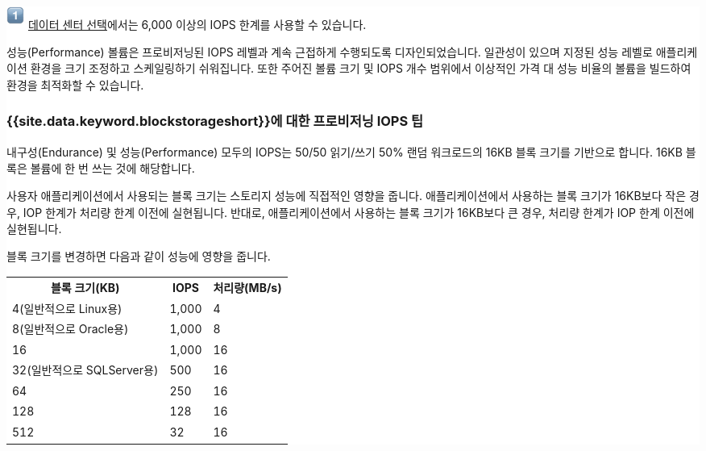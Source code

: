<sup>![각주](/images/numberone.png)</sup> [데이터 센터 선택](new-ibm-block-and-file-storage-location-and-features.html)에서는 6,000 이상의 IOPS 한계를 사용할 수 있습니다.


성능(Performance) 볼륨은 프로비저닝된 IOPS 레벨과 계속 근접하게 수행되도록 디자인되었습니다. 일관성이 있으며 지정된 성능 레벨로 애플리케이션 환경을 크기 조정하고 스케일링하기 쉬워집니다. 또한 주어진 볼륨 크기 및 IOPS 개수 범위에서 이상적인 가격 대 성능 비율의 볼륨을 빌드하여 환경을 최적화할 수 있습니다.

### {{site.data.keyword.blockstorageshort}}에 대한 프로비저닝 IOPS 팁

내구성(Endurance) 및 성능(Performance) 모두의 IOPS는 50/50 읽기/쓰기 50% 랜덤 워크로드의 16KB 블록 크기를 기반으로 합니다. 16KB 블록은 볼륨에 한 번 쓰는 것에 해당합니다.

사용자 애플리케이션에서 사용되는 블록 크기는 스토리지 성능에 직접적인 영향을 줍니다.  애플리케이션에서 사용하는 블록 크기가 16KB보다 작은 경우, IOP 한계가 처리량 한계 이전에 실현됩니다.  반대로, 애플리케이션에서 사용하는 블록 크기가 16KB보다 큰 경우, 처리량 한계가 IOP 한계 이전에 실현됩니다.

블록 크기를 변경하면 다음과 같이 성능에 영향을 줍니다.

<table cellpadding="1" cellspacing="1" style="width: 99%;">
        <colgroup>
          <col/>
          <col/>
          <col/>
        </colgroup>
        <tbody>
          <tr>
            <th>블록 크기(KB)</th>
            <th>IOPS</th>
            <th>처리량(MB/s)</th>
          </tr>
          <tr>
            <td>4(일반적으로 Linux용)</td>
            <td>1,000</td>
            <td>4</td>
          </tr>
          <tr>
            <td>8(일반적으로 Oracle용)</td>
            <td>1,000</td>
            <td>8</td>
          </tr>
          <tr>
            <td>16</td>
            <td>1,000</td>
            <td>16</td>
          </tr>
          <tr>
            <td>32(일반적으로 SQLServer용)</td>
            <td>500</td>
            <td>16</td>
          </tr>          
          <tr>
            <td>64</td>
            <td>250</td>
            <td>16</td>
          </tr>
          <tr>
            <td>128</td>
            <td>128</td>
            <td>16</td>
          </tr>
          <tr>
            <td>512</td>
            <td>32</td>
            <td>16</td>
          </tr>